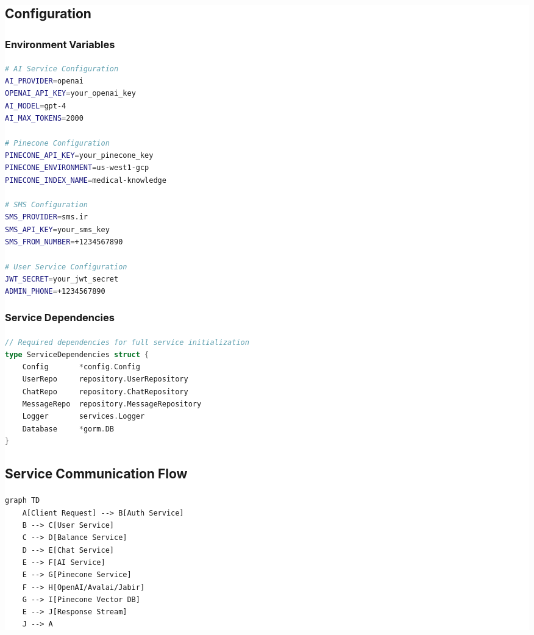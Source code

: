 
## Configuration

### Environment Variables

```bash
# AI Service Configuration
AI_PROVIDER=openai
OPENAI_API_KEY=your_openai_key
AI_MODEL=gpt-4
AI_MAX_TOKENS=2000

# Pinecone Configuration
PINECONE_API_KEY=your_pinecone_key
PINECONE_ENVIRONMENT=us-west1-gcp
PINECONE_INDEX_NAME=medical-knowledge

# SMS Configuration
SMS_PROVIDER=sms.ir
SMS_API_KEY=your_sms_key
SMS_FROM_NUMBER=+1234567890

# User Service Configuration
JWT_SECRET=your_jwt_secret
ADMIN_PHONE=+1234567890
```


### Service Dependencies

```go
// Required dependencies for full service initialization
type ServiceDependencies struct {
    Config       *config.Config
    UserRepo     repository.UserRepository
    ChatRepo     repository.ChatRepository
    MessageRepo  repository.MessageRepository
    Logger       services.Logger
    Database     *gorm.DB
}
```


## Service Communication Flow

```mermaid
graph TD
    A[Client Request] --> B[Auth Service]
    B --> C[User Service]
    C --> D[Balance Service]
    D --> E[Chat Service]
    E --> F[AI Service]
    E --> G[Pinecone Service]
    F --> H[OpenAI/Avalai/Jabir]
    G --> I[Pinecone Vector DB]
    E --> J[Response Stream]
    J --> A
```


[^1]: https://go.dev/doc/modules/layout
[^2]: https://github.com/golang-standards/project-layout
[^3]: https://www.reddit.com/r/golang/comments/1dezksp/golang_folder_structure_for_mid_size_project/
[^4]: https://www.alexedwards.net/blog/11-tips-for-structuring-your-go-projects
[^5]: https://dev.to/ayoubzulfiqar/go-the-ultimate-folder-structure-6gj
[^6]: https://go.dev/doc/effective_go
[^7]: https://templ.guide/project-structure/project-structure/
[^8]: https://avivcarmi.com/finding-the-best-go-project-structure-part-1/